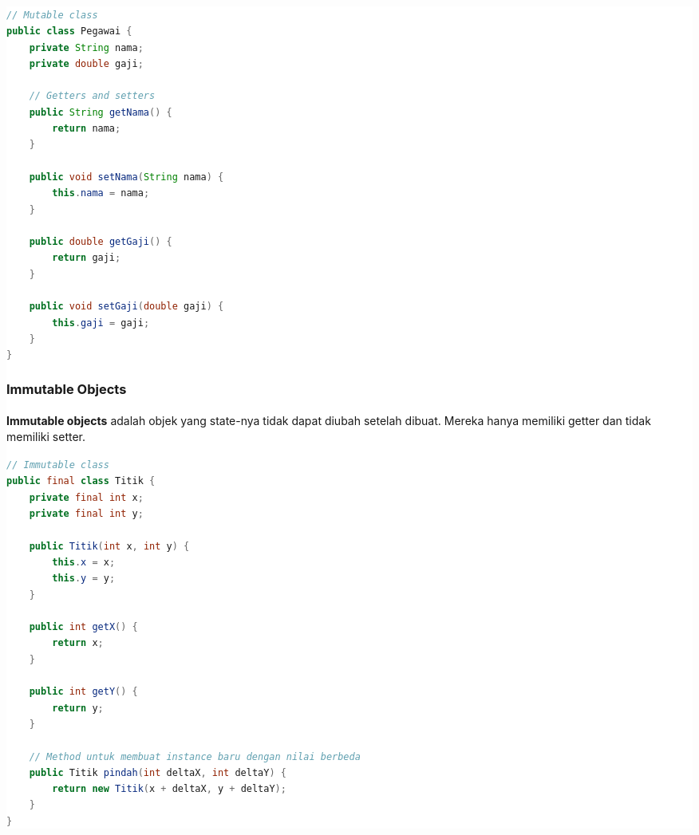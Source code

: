 ```java
// Mutable class
public class Pegawai {
    private String nama;
    private double gaji;
    
    // Getters and setters
    public String getNama() {
        return nama;
    }
    
    public void setNama(String nama) {
        this.nama = nama;
    }
    
    public double getGaji() {
        return gaji;
    }
    
    public void setGaji(double gaji) {
        this.gaji = gaji;
    }
}
```

### Immutable Objects

**Immutable objects** adalah objek yang state-nya tidak dapat diubah setelah dibuat. Mereka hanya memiliki getter dan tidak memiliki setter.

```java
// Immutable class
public final class Titik {
    private final int x;
    private final int y;
    
    public Titik(int x, int y) {
        this.x = x;
        this.y = y;
    }
    
    public int getX() {
        return x;
    }
    
    public int getY() {
        return y;
    }
    
    // Method untuk membuat instance baru dengan nilai berbeda
    public Titik pindah(int deltaX, int deltaY) {
        return new Titik(x + deltaX, y + deltaY);
    }
}
```
